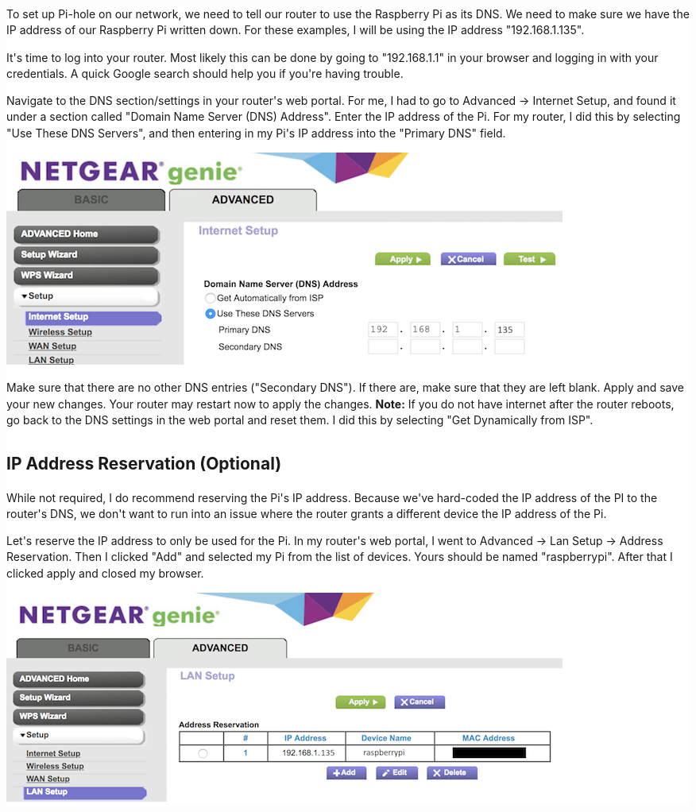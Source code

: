 To set up Pi-hole on our network, we need to tell our router to use the Raspberry Pi as its DNS. We need to make sure we have the IP address of our Raspberry Pi written down. For these examples, I will be using the IP address "192.168.1.135".

It's time to log into your router. Most likely this can be done by going to "192.168.1.1" in your browser and logging in with your credentials. A quick Google search should help you if you're having trouble.

Navigate to the DNS section/settings in your router's web portal. For me, I had to go to Advanced -> Internet Setup, and found it under a section called "Domain Name Server (DNS) Address". Enter the IP address of the Pi. For my router, I did this by selecting "Use These DNS Servers", and then entering in my Pi's IP address into the "Primary DNS" field.

![Set Custom DNS on Router](router-set-custom-dns.png)

Make sure that there are no other DNS entries ("Secondary DNS"). If there are, make sure that they are left blank. Apply and save your new changes. Your router may restart now to apply the changes. **Note:** If you do not have internet after the router reboots, go back to the DNS settings in the web portal and reset them. I did this by selecting "Get Dynamically from ISP".

## IP Address Reservation (Optional)

While not required, I do recommend reserving the Pi's IP address. Because we've hard-coded the IP address of the PI to the router's DNS, we don't want to run into an issue where the router grants a different device the IP address of the Pi.

Let's reserve the IP address to only be used for the Pi. In my router's web portal, I went to Advanced -> Lan Setup -> Address Reservation. Then I clicked "Add" and selected my Pi from the list of devices. Yours should be named "raspberrypi". After that I clicked apply and closed my browser.

![Reserve Pi IP Address on Router](router-address-reservation.png)
